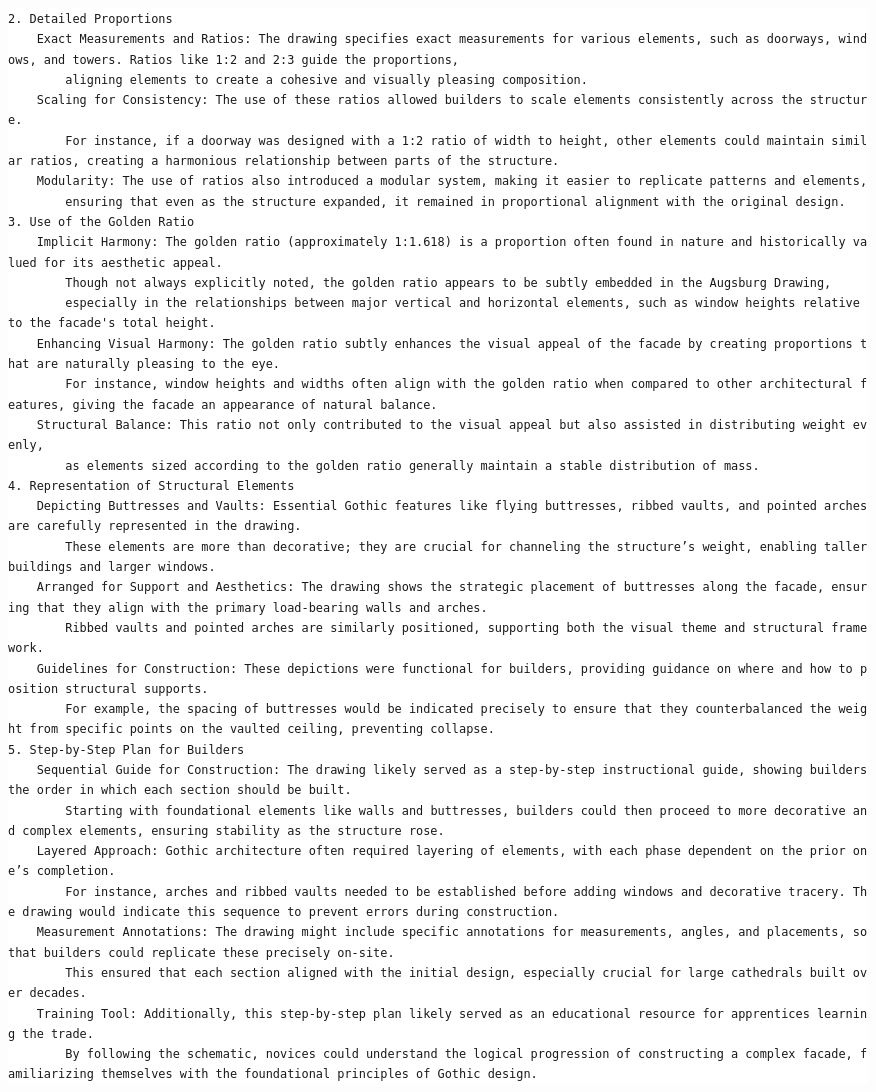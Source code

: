 	2. Detailed Proportions
		Exact Measurements and Ratios: The drawing specifies exact measurements for various elements, such as doorways, windows, and towers. Ratios like 1:2 and 2:3 guide the proportions, 
			aligning elements to create a cohesive and visually pleasing composition.
		Scaling for Consistency: The use of these ratios allowed builders to scale elements consistently across the structure. 
			For instance, if a doorway was designed with a 1:2 ratio of width to height, other elements could maintain similar ratios, creating a harmonious relationship between parts of the structure.
		Modularity: The use of ratios also introduced a modular system, making it easier to replicate patterns and elements, 
			ensuring that even as the structure expanded, it remained in proportional alignment with the original design.
	3. Use of the Golden Ratio
		Implicit Harmony: The golden ratio (approximately 1:1.618) is a proportion often found in nature and historically valued for its aesthetic appeal. 
			Though not always explicitly noted, the golden ratio appears to be subtly embedded in the Augsburg Drawing, 
			especially in the relationships between major vertical and horizontal elements, such as window heights relative to the facade's total height.
		Enhancing Visual Harmony: The golden ratio subtly enhances the visual appeal of the facade by creating proportions that are naturally pleasing to the eye.
			For instance, window heights and widths often align with the golden ratio when compared to other architectural features, giving the facade an appearance of natural balance.
		Structural Balance: This ratio not only contributed to the visual appeal but also assisted in distributing weight evenly, 
			as elements sized according to the golden ratio generally maintain a stable distribution of mass.
	4. Representation of Structural Elements
		Depicting Buttresses and Vaults: Essential Gothic features like flying buttresses, ribbed vaults, and pointed arches are carefully represented in the drawing. 
			These elements are more than decorative; they are crucial for channeling the structure’s weight, enabling taller buildings and larger windows.
		Arranged for Support and Aesthetics: The drawing shows the strategic placement of buttresses along the facade, ensuring that they align with the primary load-bearing walls and arches. 
			Ribbed vaults and pointed arches are similarly positioned, supporting both the visual theme and structural framework.
		Guidelines for Construction: These depictions were functional for builders, providing guidance on where and how to position structural supports. 
			For example, the spacing of buttresses would be indicated precisely to ensure that they counterbalanced the weight from specific points on the vaulted ceiling, preventing collapse.
	5. Step-by-Step Plan for Builders
		Sequential Guide for Construction: The drawing likely served as a step-by-step instructional guide, showing builders the order in which each section should be built. 
			Starting with foundational elements like walls and buttresses, builders could then proceed to more decorative and complex elements, ensuring stability as the structure rose.
		Layered Approach: Gothic architecture often required layering of elements, with each phase dependent on the prior one’s completion. 
			For instance, arches and ribbed vaults needed to be established before adding windows and decorative tracery. The drawing would indicate this sequence to prevent errors during construction.
		Measurement Annotations: The drawing might include specific annotations for measurements, angles, and placements, so that builders could replicate these precisely on-site. 
			This ensured that each section aligned with the initial design, especially crucial for large cathedrals built over decades.
		Training Tool: Additionally, this step-by-step plan likely served as an educational resource for apprentices learning the trade. 
			By following the schematic, novices could understand the logical progression of constructing a complex facade, familiarizing themselves with the foundational principles of Gothic design.

